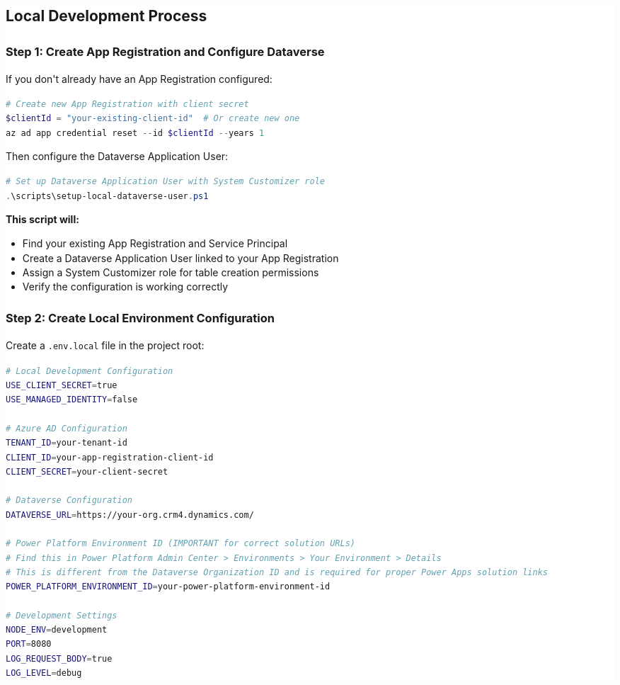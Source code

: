 ## Local Development Process

### Step 1: Create App Registration and Configure Dataverse

If you don't already have an App Registration configured:

```powershell
# Create new App Registration with client secret
$clientId = "your-existing-client-id"  # Or create new one
az ad app credential reset --id $clientId --years 1
```

Then configure the Dataverse Application User:

```powershell
# Set up Dataverse Application User with System Customizer role
.\scripts\setup-local-dataverse-user.ps1
```

**This script will:**
- Find your existing App Registration and Service Principal
- Create a Dataverse Application User linked to your App Registration
- Assign a System Customizer role for table creation permissions
- Verify the configuration is working correctly

### Step 2: Create Local Environment Configuration

Create a `.env.local` file in the project root:

```bash
# Local Development Configuration
USE_CLIENT_SECRET=true
USE_MANAGED_IDENTITY=false

# Azure AD Configuration
TENANT_ID=your-tenant-id
CLIENT_ID=your-app-registration-client-id
CLIENT_SECRET=your-client-secret

# Dataverse Configuration
DATAVERSE_URL=https://your-org.crm4.dynamics.com/

# Power Platform Environment ID (IMPORTANT for correct solution URLs)
# Find this in Power Platform Admin Center > Environments > Your Environment > Details
# This is different from the Dataverse Organization ID and is required for proper Power Apps solution links
POWER_PLATFORM_ENVIRONMENT_ID=your-power-platform-environment-id

# Development Settings
NODE_ENV=development
PORT=8080
LOG_REQUEST_BODY=true
LOG_LEVEL=debug
```
